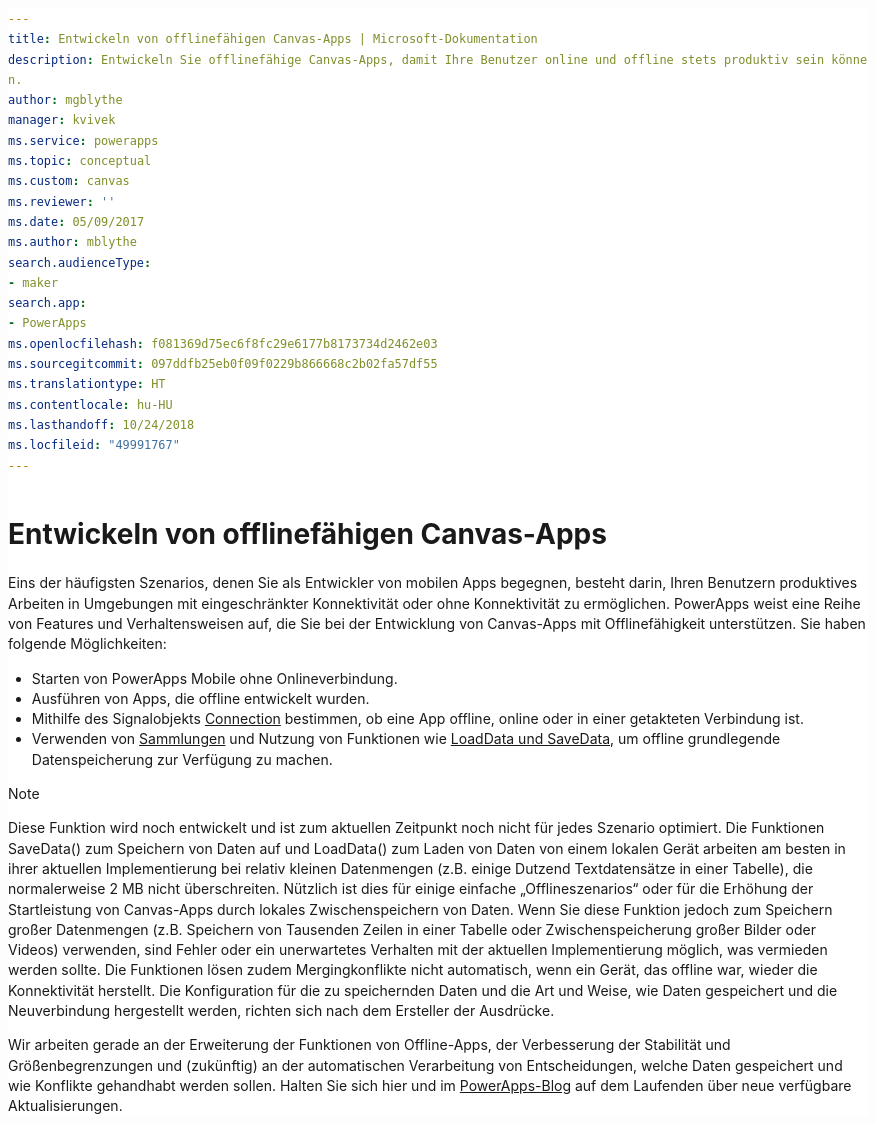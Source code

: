 ```yaml
---
title: Entwickeln von offlinefähigen Canvas-Apps | Microsoft-Dokumentation
description: Entwickeln Sie offlinefähige Canvas-Apps, damit Ihre Benutzer online und offline stets produktiv sein können.
author: mgblythe
manager: kvivek
ms.service: powerapps
ms.topic: conceptual
ms.custom: canvas
ms.reviewer: ''
ms.date: 05/09/2017
ms.author: mblythe
search.audienceType:
- maker
search.app:
- PowerApps
ms.openlocfilehash: f081369d75ec6f8fc29e6177b8173734d2462e03
ms.sourcegitcommit: 097ddfb25eb0f09f0229b866668c2b02fa57df55
ms.translationtype: HT
ms.contentlocale: hu-HU
ms.lasthandoff: 10/24/2018
ms.locfileid: "49991767"
---
```

# <a name="develop-offline-capable-canvas-apps"></a>Entwickeln von offlinefähigen Canvas-Apps

Eins der häufigsten Szenarios, denen Sie als Entwickler von mobilen Apps begegnen, besteht darin, Ihren Benutzern produktives Arbeiten in Umgebungen mit eingeschränkter Konnektivität oder ohne Konnektivität zu ermöglichen. PowerApps weist eine Reihe von Features und Verhaltensweisen auf, die Sie bei der Entwicklung von Canvas-Apps mit Offlinefähigkeit unterstützen. Sie haben folgende Möglichkeiten:

* Starten von PowerApps Mobile ohne Onlineverbindung.
* Ausführen von Apps, die offline entwickelt wurden.
* Mithilfe des Signalobjekts [Connection](../canvas-apps/functions/signals.md#connection) bestimmen, ob eine App offline, online oder in einer getakteten Verbindung ist.
* Verwenden von [Sammlungen](../canvas-apps/create-update-collection.md) und Nutzung von Funktionen wie [LoadData und SaveData](../canvas-apps/functions/function-savedata-loaddata.md), um offline grundlegende Datenspeicherung zur Verfügung zu machen.

> [!NOTE]
> Diese Funktion wird noch entwickelt und ist zum aktuellen Zeitpunkt noch nicht für jedes Szenario optimiert. Die Funktionen SaveData() zum Speichern von Daten auf und LoadData() zum Laden von Daten von einem lokalen Gerät arbeiten am besten in ihrer aktuellen Implementierung bei relativ kleinen Datenmengen (z.B. einige Dutzend Textdatensätze in einer Tabelle), die normalerweise 2 MB nicht überschreiten. Nützlich ist dies für einige einfache „Offlineszenarios“ oder für die Erhöhung der Startleistung von Canvas-Apps durch lokales Zwischenspeichern von Daten. Wenn Sie diese Funktion jedoch zum Speichern großer Datenmengen (z.B. Speichern von Tausenden Zeilen in einer Tabelle oder Zwischenspeicherung großer Bilder oder Videos) verwenden, sind Fehler oder ein unerwartetes Verhalten mit der aktuellen Implementierung möglich, was vermieden werden sollte. Die Funktionen lösen zudem Mergingkonflikte nicht automatisch, wenn ein Gerät, das offline war, wieder die Konnektivität herstellt. Die Konfiguration für die zu speichernden Daten und die Art und Weise, wie Daten gespeichert und die Neuverbindung hergestellt werden, richten sich nach dem Ersteller der Ausdrücke.
>
> Wir arbeiten gerade an der Erweiterung der Funktionen von Offline-Apps, der Verbesserung der Stabilität und Größenbegrenzungen und (zukünftig) an der automatischen Verarbeitung von Entscheidungen, welche Daten gespeichert und wie Konflikte gehandhabt werden sollen. Halten Sie sich hier und im [PowerApps-Blog](https://powerapps.microsoft.com/blog/) auf dem Laufenden über neue verfügbare Aktualisierungen.

